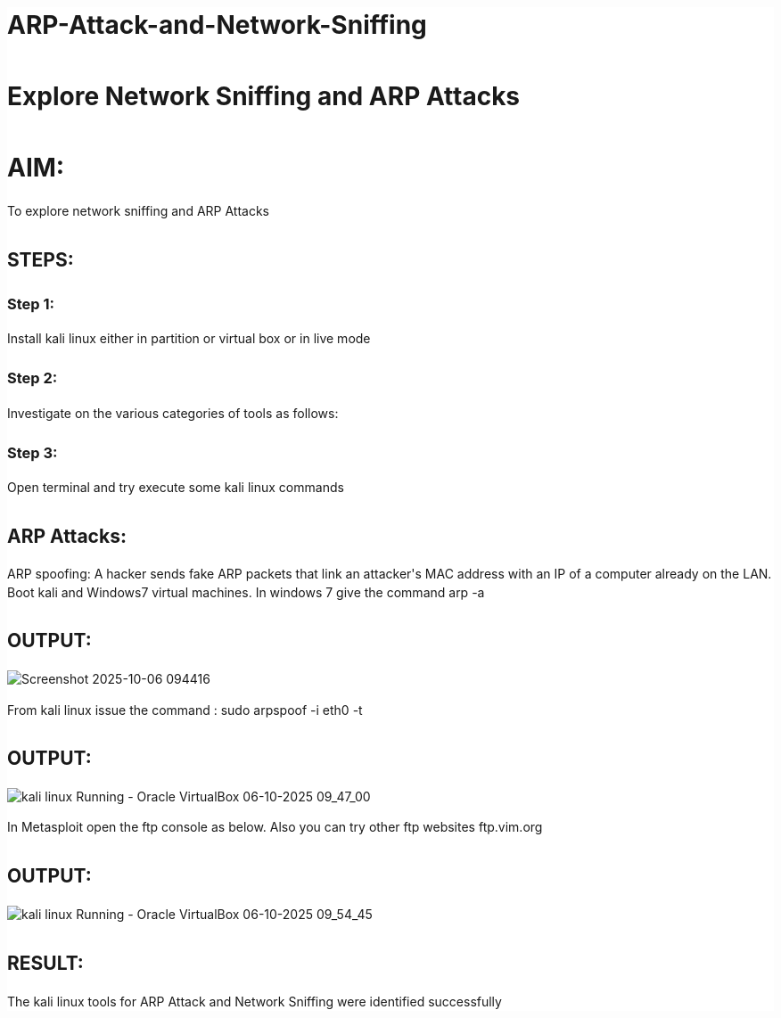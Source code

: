# ARP-Attack-and-Network-Sniffing
# Explore Network Sniffing and ARP Attacks

# AIM:

To explore network sniffing and ARP Attacks

## STEPS:

### Step 1:

Install kali linux either in partition or virtual box or in live mode

### Step 2:

Investigate on the various categories of tools as follows:


### Step 3:
Open terminal and try execute some kali linux commands

## ARP Attacks:  
ARP spoofing: A hacker sends fake ARP packets that link an attacker's MAC address with an IP of a computer already on the LAN. 
Boot kali and Windows7 virtual machines.
In windows 7 give the command arp -a

## OUTPUT:
<img width="1058" height="659" alt="Screenshot 2025-10-06 094416" src="https://github.com/user-attachments/assets/4f24234a-112a-4104-92e4-53285f9ba602" />


 From kali linux issue the command : sudo arpspoof -i eth0 -t
## OUTPUT:

<img width="1920" height="1080" alt="kali linux  Running  - Oracle VirtualBox 06-10-2025 09_47_00" src="https://github.com/user-attachments/assets/f00f87c8-ade5-40dd-b604-1a27b416e17e" />



In Metasploit open the ftp console as below. Also you can try other ftp websites ftp.vim.org
## OUTPUT:
<img width="1920" height="1080" alt="kali linux  Running  - Oracle VirtualBox 06-10-2025 09_54_45" src="https://github.com/user-attachments/assets/7bb69b67-b4ba-4a7d-a1d3-9190c4dce909" />



## RESULT:
The kali linux tools for ARP Attack and Network Sniffing were identified successfully
